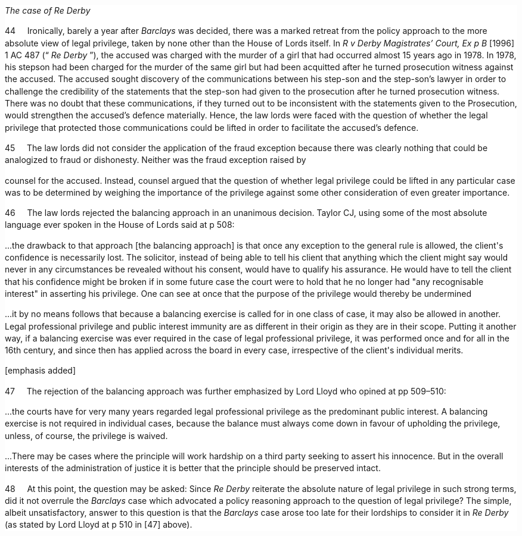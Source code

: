 _The case of Re Derby_ 

44     Ironically, barely a year after _Barclays_ was decided, there was a marked retreat from the policy approach to the more absolute view of legal privilege, taken by none other than the House of Lords itself. In _R v Derby Magistrates’ Court, Ex p B_ [1996] 1 AC 487 (“ _Re Derby_ ”), the accused was charged with the murder of a girl that had occurred almost 15 years ago in 1978. In 1978, his stepson had been charged for the murder of the same girl but had been acquitted after he turned prosecution witness against the accused. The accused sought discovery of the communications between his step-son and the step-son’s lawyer in order to challenge the credibility of the statements that the step-son had given to the prosecution after he turned prosecution witness. There was no doubt that these communications, if they turned out to be inconsistent with the statements given to the Prosecution, would strengthen the accused’s defence materially. Hence, the law lords were faced with the question of whether the legal privilege that protected those communications could be lifted in order to facilitate the accused’s defence. 

45     The law lords did not consider the application of the fraud exception because there was clearly nothing that could be analogized to fraud or dishonesty. Neither was the fraud exception raised by 


counsel for the accused. Instead, counsel argued that the question of whether legal privilege could be lifted in any particular case was to be determined by weighing the importance of the privilege against some other consideration of even greater importance. 

46     The law lords rejected the balancing approach in an unanimous decision. Taylor CJ, using some of the most absolute language ever spoken in the House of Lords said at p 508: 

 ...the drawback to that approach [the balancing approach] is that once any exception to the general rule is allowed, the client's confidence is necessarily lost. The solicitor, instead of being able to tell his client that anything which the client might say would never in any circumstances be revealed without his consent, would have to qualify his assurance. He would have to tell the client that his confidence might be broken if in some future case the court were to hold that he no longer had "any recognisable interest" in asserting his privilege. One can see at once that the purpose of the privilege would thereby be undermined 

 ...it by no means follows that because a balancing exercise is called for in one class of case, it may also be allowed in another. Legal professional privilege and public interest immunity are as different in their origin as they are in their scope. Putting it another way, if a balancing exercise was ever required in the case of legal professional privilege, it was performed once and for all in the 16th century, and since then has applied across the board in every case, irrespective of the client's individual merits. 

 [emphasis added] 

47     The rejection of the balancing approach was further emphasized by Lord Lloyd who opined at pp 509–510: 

 ...the courts have for very many years regarded legal professional privilege as the predominant public interest. A balancing exercise is not required in individual cases, because the balance must always come down in favour of upholding the privilege, unless, of course, the privilege is waived. 

 ...There may be cases where the principle will work hardship on a third party seeking to assert his innocence. But in the overall interests of the administration of justice it is better that the principle should be preserved intact. 

48     At this point, the question may be asked: Since _Re Derby_ reiterate the absolute nature of legal privilege in such strong terms, did it not overrule the _Barclays_ case which advocated a policy reasoning approach to the question of legal privilege? The simple, albeit unsatisfactory, answer to this question is that the _Barclays_ case arose too late for their lordships to consider it in _Re Derby_ (as stated by Lord Lloyd at p 510 in [47] above). 

